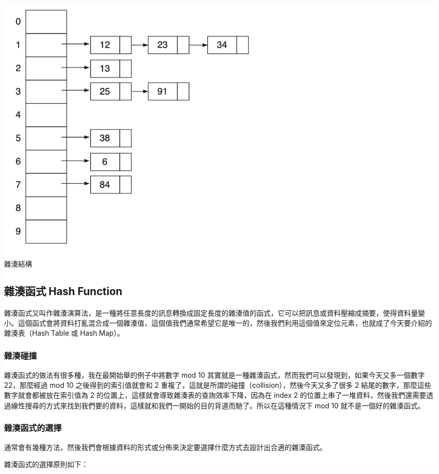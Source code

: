   <img src="https://github.com/SheepNDW/data-structures-and-algorithms/raw/main/src/data-structures/map/hash-table/images/hash.png" width="500px">
  <p>雜湊結構</p>
</div>

## 雜湊函式 Hash Function

雜湊函式又叫作雜湊演算法，是一種將任意長度的訊息轉換成固定長度的雜湊值的函式，它可以把訊息或資料壓縮成摘要，使得資料量變小。這個函式會將資料打亂混合成一個雜湊值，這個值我們通常希望它是唯一的，然後我們利用這個值來定位元素，也就成了今天要介紹的雜湊表（Hash Table 或 Hash Map）。

### 雜湊碰撞

雜湊函式的做法有很多種，我在最開始舉的例子中將數字 mod 10 其實就是一種雜湊函式，然而我們可以發現到，如果今天又多一個數字 22，那麼經過 mod 10 之後得到的索引值就會和 2 重複了，這就是所謂的碰撞（collision），然後今天又多了很多 2 結尾的數字，那麼這些數字就會都被放在索引值為 2 的位置上，這樣就會導致雜湊表的查詢效率下降，因為在 index 2 的位置上串了一堆資料，然後我們還需要透過線性搜尋的方式來找到我們要的資料，這樣就和我們一開始的目的背道而馳了。所以在這種情況下 mod 10 就不是一個好的雜湊函式。

### 雜湊函式的選擇

通常會有幾種方法，然後我們會根據資料的形式或分佈來決定要選擇什麼方式去設計出合適的雜湊函式。

雜湊函式的選擇原則如下：
